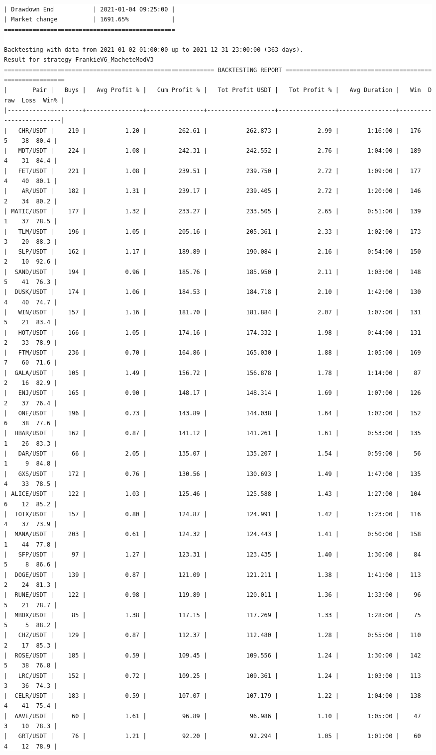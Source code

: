     | Drawdown End           | 2021-01-04 09:25:00 |
    | Market change          | 1691.65%            |
    ================================================

    Backtesting with data from 2021-01-02 01:00:00 up to 2021-12-31 23:00:00 (363 days).
    Result for strategy FrankieV6_MacheteModV3
    =========================================================== BACKTESTING REPORT ==========================================================
    |       Pair |   Buys |   Avg Profit % |   Cum Profit % |   Tot Profit USDT |   Tot Profit % |   Avg Duration |   Win  Draw  Loss  Win% |
    |------------+--------+----------------+----------------+-------------------+----------------+----------------+-------------------------|
    |   CHR/USDT |    219 |           1.20 |         262.61 |           262.873 |           2.99 |        1:16:00 |   176     5    38  80.4 |
    |   MDT/USDT |    224 |           1.08 |         242.31 |           242.552 |           2.76 |        1:04:00 |   189     4    31  84.4 |
    |   FET/USDT |    221 |           1.08 |         239.51 |           239.750 |           2.72 |        1:09:00 |   177     4    40  80.1 |
    |    AR/USDT |    182 |           1.31 |         239.17 |           239.405 |           2.72 |        1:20:00 |   146     2    34  80.2 |
    | MATIC/USDT |    177 |           1.32 |         233.27 |           233.505 |           2.65 |        0:51:00 |   139     1    37  78.5 |
    |   TLM/USDT |    196 |           1.05 |         205.16 |           205.361 |           2.33 |        1:02:00 |   173     3    20  88.3 |
    |   SLP/USDT |    162 |           1.17 |         189.89 |           190.084 |           2.16 |        0:54:00 |   150     2    10  92.6 |
    |  SAND/USDT |    194 |           0.96 |         185.76 |           185.950 |           2.11 |        1:03:00 |   148     5    41  76.3 |
    |  DUSK/USDT |    174 |           1.06 |         184.53 |           184.718 |           2.10 |        1:42:00 |   130     4    40  74.7 |
    |   WIN/USDT |    157 |           1.16 |         181.70 |           181.884 |           2.07 |        1:07:00 |   131     5    21  83.4 |
    |   HOT/USDT |    166 |           1.05 |         174.16 |           174.332 |           1.98 |        0:44:00 |   131     2    33  78.9 |
    |   FTM/USDT |    236 |           0.70 |         164.86 |           165.030 |           1.88 |        1:05:00 |   169     7    60  71.6 |
    |  GALA/USDT |    105 |           1.49 |         156.72 |           156.878 |           1.78 |        1:14:00 |    87     2    16  82.9 |
    |   ENJ/USDT |    165 |           0.90 |         148.17 |           148.314 |           1.69 |        1:07:00 |   126     2    37  76.4 |
    |   ONE/USDT |    196 |           0.73 |         143.89 |           144.038 |           1.64 |        1:02:00 |   152     6    38  77.6 |
    |  HBAR/USDT |    162 |           0.87 |         141.12 |           141.261 |           1.61 |        0:53:00 |   135     1    26  83.3 |
    |   DAR/USDT |     66 |           2.05 |         135.07 |           135.207 |           1.54 |        0:59:00 |    56     1     9  84.8 |
    |   GXS/USDT |    172 |           0.76 |         130.56 |           130.693 |           1.49 |        1:47:00 |   135     4    33  78.5 |
    | ALICE/USDT |    122 |           1.03 |         125.46 |           125.588 |           1.43 |        1:27:00 |   104     6    12  85.2 |
    |  IOTX/USDT |    157 |           0.80 |         124.87 |           124.991 |           1.42 |        1:23:00 |   116     4    37  73.9 |
    |  MANA/USDT |    203 |           0.61 |         124.32 |           124.443 |           1.41 |        0:50:00 |   158     1    44  77.8 |
    |   SFP/USDT |     97 |           1.27 |         123.31 |           123.435 |           1.40 |        1:30:00 |    84     5     8  86.6 |
    |  DOGE/USDT |    139 |           0.87 |         121.09 |           121.211 |           1.38 |        1:41:00 |   113     2    24  81.3 |
    |  RUNE/USDT |    122 |           0.98 |         119.89 |           120.011 |           1.36 |        1:33:00 |    96     5    21  78.7 |
    |  MBOX/USDT |     85 |           1.38 |         117.15 |           117.269 |           1.33 |        1:28:00 |    75     5     5  88.2 |
    |   CHZ/USDT |    129 |           0.87 |         112.37 |           112.480 |           1.28 |        0:55:00 |   110     2    17  85.3 |
    |  ROSE/USDT |    185 |           0.59 |         109.45 |           109.556 |           1.24 |        1:30:00 |   142     5    38  76.8 |
    |   LRC/USDT |    152 |           0.72 |         109.25 |           109.361 |           1.24 |        1:03:00 |   113     3    36  74.3 |
    |  CELR/USDT |    183 |           0.59 |         107.07 |           107.179 |           1.22 |        1:04:00 |   138     4    41  75.4 |
    |  AAVE/USDT |     60 |           1.61 |          96.89 |            96.986 |           1.10 |        1:05:00 |    47     3    10  78.3 |
    |   GRT/USDT |     76 |           1.21 |          92.20 |            92.294 |           1.05 |        1:01:00 |    60     4    12  78.9 |
